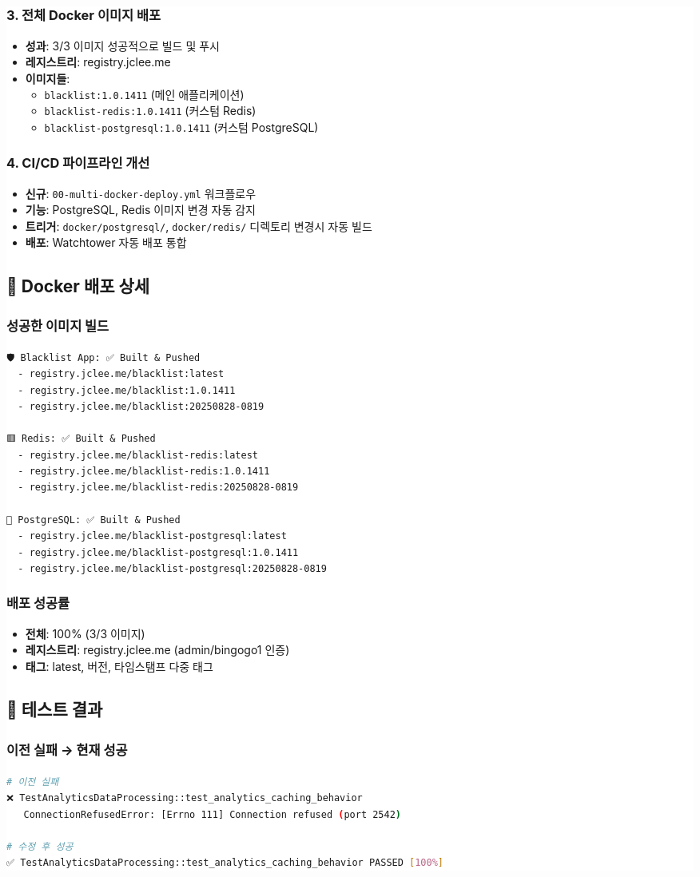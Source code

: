 ### 3. 전체 Docker 이미지 배포
- **성과**: 3/3 이미지 성공적으로 빌드 및 푸시
- **레지스트리**: registry.jclee.me
- **이미지들**:
  - `blacklist:1.0.1411` (메인 애플리케이션)
  - `blacklist-redis:1.0.1411` (커스텀 Redis)
  - `blacklist-postgresql:1.0.1411` (커스텀 PostgreSQL)

### 4. CI/CD 파이프라인 개선
- **신규**: `00-multi-docker-deploy.yml` 워크플로우
- **기능**: PostgreSQL, Redis 이미지 변경 자동 감지
- **트리거**: `docker/postgresql/`, `docker/redis/` 디렉토리 변경시 자동 빌드
- **배포**: Watchtower 자동 배포 통합

## 🐳 Docker 배포 상세

### 성공한 이미지 빌드
```
🛡️ Blacklist App: ✅ Built & Pushed
  - registry.jclee.me/blacklist:latest
  - registry.jclee.me/blacklist:1.0.1411
  - registry.jclee.me/blacklist:20250828-0819

🟥 Redis: ✅ Built & Pushed
  - registry.jclee.me/blacklist-redis:latest
  - registry.jclee.me/blacklist-redis:1.0.1411
  - registry.jclee.me/blacklist-redis:20250828-0819

🐘 PostgreSQL: ✅ Built & Pushed
  - registry.jclee.me/blacklist-postgresql:latest
  - registry.jclee.me/blacklist-postgresql:1.0.1411
  - registry.jclee.me/blacklist-postgresql:20250828-0819
```

### 배포 성공률
- **전체**: 100% (3/3 이미지)
- **레지스트리**: registry.jclee.me (admin/bingogo1 인증)
- **태그**: latest, 버전, 타임스탬프 다중 태그

## 🧪 테스트 결과

### 이전 실패 → 현재 성공
```bash
# 이전 실패
❌ TestAnalyticsDataProcessing::test_analytics_caching_behavior
   ConnectionRefusedError: [Errno 111] Connection refused (port 2542)

# 수정 후 성공  
✅ TestAnalyticsDataProcessing::test_analytics_caching_behavior PASSED [100%]
```
